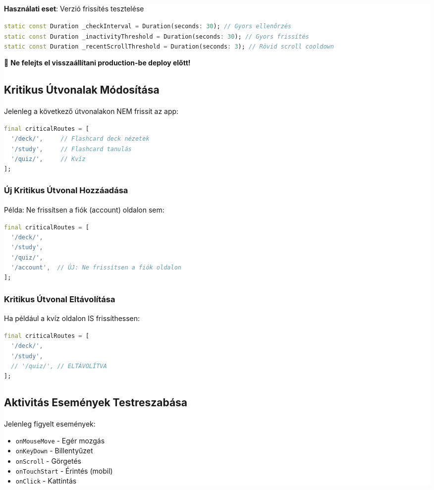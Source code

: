 **Használati eset**: Verzió frissítés tesztelése

```dart
static const Duration _checkInterval = Duration(seconds: 30); // Gyors ellenőrzés
static const Duration _inactivityThreshold = Duration(seconds: 30); // Gyors frissítés
static const Duration _recentScrollThreshold = Duration(seconds: 3); // Rövid scroll cooldown
```

🧪 **Ne felejts el visszaállítani production-be deploy előtt!**

## Kritikus Útvonalak Módosítása

Jelenleg a következő útvonalakon NEM frissít az app:

```dart
final criticalRoutes = [
  '/deck/',     // Flashcard deck nézetek
  '/study',     // Flashcard tanulás
  '/quiz/',     // Kvíz
];
```

### Új Kritikus Útvonal Hozzáadása

Példa: Ne frissítsen a fiók (account) oldalon sem:

```dart
final criticalRoutes = [
  '/deck/',
  '/study',
  '/quiz/',
  '/account',  // ÚJ: Ne frissítsen a fiók oldalon
];
```

### Kritikus Útvonal Eltávolítása

Ha például a kvíz oldalon IS frissíthessen:

```dart
final criticalRoutes = [
  '/deck/',
  '/study',
  // '/quiz/', // ELTÁVOLÍTVA
];
```

## Aktivitás Események Testreszabása

Jelenleg figyelt események:

- `onMouseMove` - Egér mozgás
- `onKeyDown` - Billentyűzet
- `onScroll` - Görgetés
- `onTouchStart` - Érintés (mobil)
- `onClick` - Kattintás

